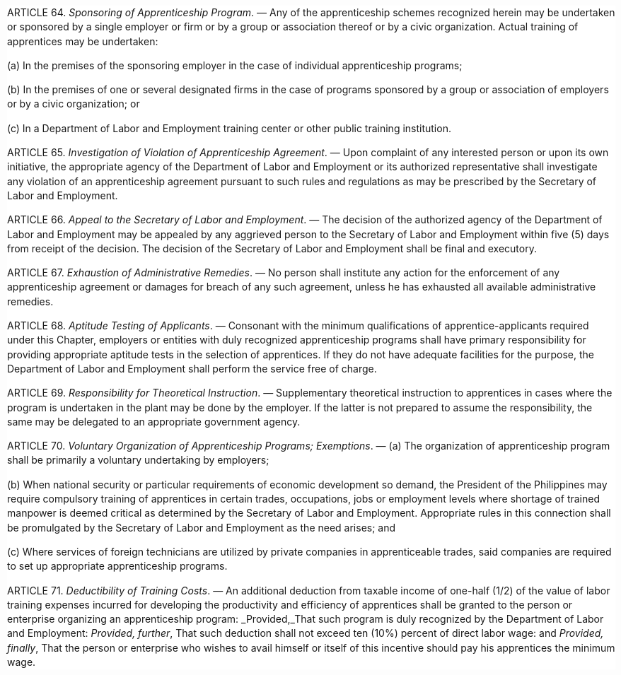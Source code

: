 ARTICLE 64. _Sponsoring of Apprenticeship Program_. — Any of the apprenticeship schemes recognized herein may be undertaken or sponsored by a single employer or firm or by a group or association thereof or by a civic organization. Actual training of apprentices may be undertaken:

(a) In the premises of the sponsoring employer in the case of individual apprenticeship programs;

(b) In the premises of one or several designated firms in the case of programs sponsored by a group or association of employers or by a civic organization; or

(c) In a Department of Labor and Employment training center or other public training institution.

ARTICLE 65. _Investigation of Violation of Apprenticeship Agreement_. — Upon complaint of any interested person or upon its own initiative, the appropriate agency of the Department of Labor and Employment or its authorized representative shall investigate any violation of an apprenticeship agreement pursuant to such rules and regulations as may be prescribed by the Secretary of Labor and Employment.

ARTICLE 66. _Appeal to the Secretary of Labor and Employment_. — The decision of the authorized agency of the Department of Labor and Employment may be appealed by any aggrieved person to the Secretary of Labor and Employment within five (5) days from receipt of the decision. The decision of the Secretary of Labor and Employment shall be final and executory.

ARTICLE 67. _Exhaustion of Administrative Remedies_. — No person shall institute any action for the enforcement of any apprenticeship agreement or damages for breach of any such agreement, unless he has exhausted all available administrative remedies.

ARTICLE 68. _Aptitude Testing of Applicants_. — Consonant with the minimum qualifications of apprentice-applicants required under this Chapter, employers or entities with duly recognized apprenticeship programs shall have primary responsibility for providing appropriate aptitude tests in the selection of apprentices. If they do not have adequate facilities for the purpose, the Department of Labor and Employment shall perform the service free of charge.

ARTICLE 69. _Responsibility for Theoretical Instruction_. — Supplementary theoretical instruction to apprentices in cases where the program is undertaken in the plant may be done by the employer. If the latter is not prepared to assume the responsibility, the same may be delegated to an appropriate government agency.

ARTICLE 70. _Voluntary Organization of Apprenticeship Programs; Exemptions_. — (a) The organization of apprenticeship program shall be primarily a voluntary undertaking by employers;

(b) When national security or particular requirements of economic development so demand, the President of the Philippines may require compulsory training of apprentices in certain trades, occupations, jobs or employment levels where shortage of trained manpower is deemed critical as determined by the Secretary of Labor and Employment. Appropriate rules in this connection shall be promulgated by the Secretary of Labor and Employment as the need arises; and

(c) Where services of foreign technicians are utilized by private companies in apprenticeable trades, said companies are required to set up appropriate apprenticeship programs.

ARTICLE 71. _Deductibility of Training Costs_. — An additional deduction from taxable income of one-half (1/2) of the value of labor training expenses incurred for developing the productivity and efficiency of apprentices shall be granted to the person or enterprise organizing an apprenticeship program: _Provided,_That such program is duly recognized by the Department of Labor and Employment: _Provided, further_, That such deduction shall not exceed ten (10%) percent of direct labor wage: and _Provided, finally_, That the person or enterprise who wishes to avail himself or itself of this incentive should pay his apprentices the minimum wage.
